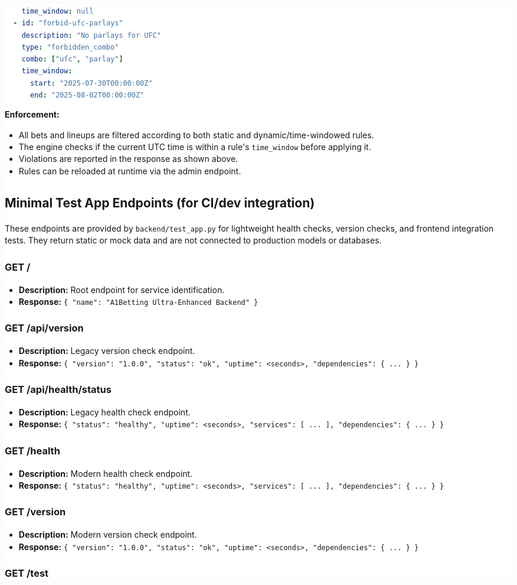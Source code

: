 ```yaml
    time_window: null
  - id: "forbid-ufc-parlays"
    description: "No parlays for UFC"
    type: "forbidden_combo"
    combo: ["ufc", "parlay"]
    time_window:
      start: "2025-07-30T00:00:00Z"
      end: "2025-08-02T00:00:00Z"
```

**Enforcement:**

- All bets and lineups are filtered according to both static and dynamic/time-windowed rules.
- The engine checks if the current UTC time is within a rule's `time_window` before applying it.
- Violations are reported in the response as shown above.
- Rules can be reloaded at runtime via the admin endpoint.

## Minimal Test App Endpoints (for CI/dev integration)

These endpoints are provided by `backend/test_app.py` for lightweight health checks, version checks, and frontend integration tests. They return static or mock data and are not connected to production models or databases.

### GET /

- **Description:** Root endpoint for service identification.
- **Response:** `{ "name": "A1Betting Ultra-Enhanced Backend" }`

### GET /api/version

- **Description:** Legacy version check endpoint.
- **Response:** `{ "version": "1.0.0", "status": "ok", "uptime": <seconds>, "dependencies": { ... } }`

### GET /api/health/status

- **Description:** Legacy health check endpoint.
- **Response:** `{ "status": "healthy", "uptime": <seconds>, "services": [ ... ], "dependencies": { ... } }`

### GET /health

- **Description:** Modern health check endpoint.
- **Response:** `{ "status": "healthy", "uptime": <seconds>, "services": [ ... ], "dependencies": { ... } }`

### GET /version

- **Description:** Modern version check endpoint.
- **Response:** `{ "version": "1.0.0", "status": "ok", "uptime": <seconds>, "dependencies": { ... } }`

### GET /test
